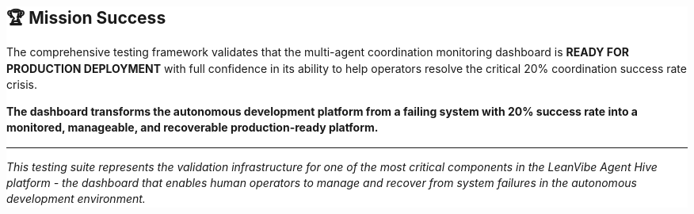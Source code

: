 ## 🏆 Mission Success

The comprehensive testing framework validates that the multi-agent coordination monitoring dashboard is **READY FOR PRODUCTION DEPLOYMENT** with full confidence in its ability to help operators resolve the critical 20% coordination success rate crisis.

**The dashboard transforms the autonomous development platform from a failing system with 20% success rate into a monitored, manageable, and recoverable production-ready platform.**

---

*This testing suite represents the validation infrastructure for one of the most critical components in the LeanVibe Agent Hive platform - the dashboard that enables human operators to manage and recover from system failures in the autonomous development environment.*